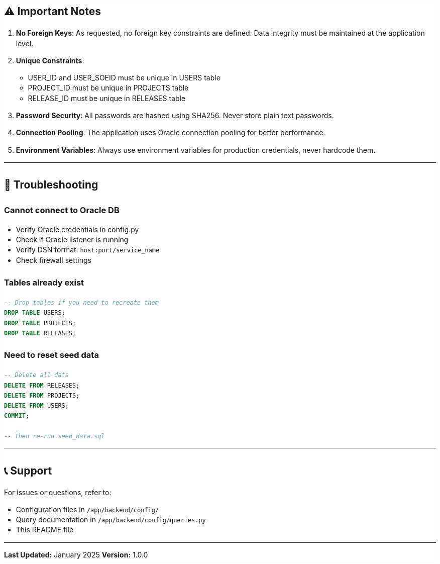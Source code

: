 
## ⚠️ Important Notes

1. **No Foreign Keys**: As requested, no foreign key constraints are defined. Data integrity must be maintained at the application level.

2. **Unique Constraints**:
   - USER_ID and USER_SOEID must be unique in USERS table
   - PROJECT_ID must be unique in PROJECTS table
   - RELEASE_ID must be unique in RELEASES table

3. **Password Security**: All passwords are hashed using SHA256. Never store plain text passwords.

4. **Connection Pooling**: The application uses Oracle connection pooling for better performance.

5. **Environment Variables**: Always use environment variables for production credentials, never hardcode them.

---

## 🚨 Troubleshooting

### Cannot connect to Oracle DB
- Verify Oracle credentials in config.py
- Check if Oracle listener is running
- Verify DSN format: `host:port/service_name`
- Check firewall settings

### Tables already exist
```sql
-- Drop tables if you need to recreate them
DROP TABLE USERS;
DROP TABLE PROJECTS;
DROP TABLE RELEASES;
```

### Need to reset seed data
```sql
-- Delete all data
DELETE FROM RELEASES;
DELETE FROM PROJECTS;
DELETE FROM USERS;
COMMIT;

-- Then re-run seed_data.sql
```

---

## 📞 Support

For issues or questions, refer to:
- Configuration files in `/app/backend/config/`
- Query documentation in `/app/backend/config/queries.py`
- This README file

---

**Last Updated:** January 2025
**Version:** 1.0.0
